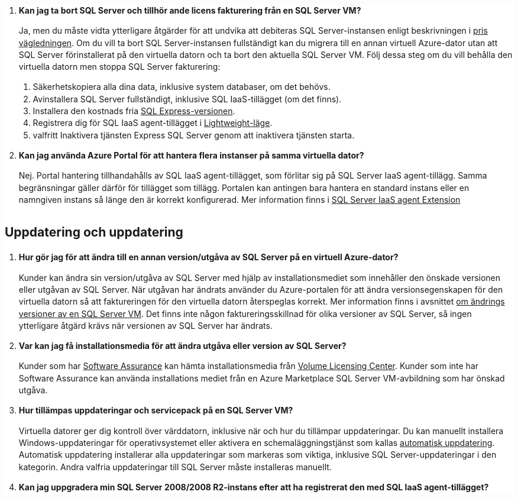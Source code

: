 1. **Kan jag ta bort SQL Server och tillhör ande licens fakturering från en SQL Server VM?**

   Ja, men du måste vidta ytterligare åtgärder för att undvika att debiteras SQL Server-instansen enligt beskrivningen i [pris vägledningen](pricing-guidance.md). Om du vill ta bort SQL Server-instansen fullständigt kan du migrera till en annan virtuell Azure-dator utan att SQL Server förinstallerat på den virtuella datorn och ta bort den aktuella SQL Server VM. Följ dessa steg om du vill behålla den virtuella datorn men stoppa SQL Server fakturering: 

   1. Säkerhetskopiera alla dina data, inklusive system databaser, om det behövs. 
   1. Avinstallera SQL Server fullständigt, inklusive SQL IaaS-tillägget (om det finns).
   1. Installera den kostnads fria [SQL Express-versionen](https://www.microsoft.com/sql-server/sql-server-downloads).
   1. Registrera dig för SQL IaaS agent-tillägget i [Lightweight-läge](sql-agent-extension-manually-register-single-vm.md).
   1. valfritt Inaktivera tjänsten Express SQL Server genom att inaktivera tjänsten starta. 

1. **Kan jag använda Azure Portal för att hantera flera instanser på samma virtuella dator?**

   Nej. Portal hantering tillhandahålls av SQL IaaS agent-tillägget, som förlitar sig på SQL Server IaaS agent-tillägg. Samma begränsningar gäller därför för tillägget som tillägg. Portalen kan antingen bara hantera en standard instans eller en namngiven instans så länge den är korrekt konfigurerad. Mer information finns i [SQL Server IaaS agent Extension](sql-server-iaas-agent-extension-automate-management.md) 


## <a name="updating-and-patching"></a>Uppdatering och uppdatering

1. **Hur gör jag för att ändra till en annan version/utgåva av SQL Server på en virtuell Azure-dator?**

   Kunder kan ändra sin version/utgåva av SQL Server med hjälp av installationsmediet som innehåller den önskade versionen eller utgåvan av SQL Server. När utgåvan har ändrats använder du Azure-portalen för att ändra versionsegenskapen för den virtuella datorn så att faktureringen för den virtuella datorn återspeglas korrekt. Mer information finns i avsnittet [om ändrings versioner av en SQL Server VM](change-sql-server-edition.md). Det finns inte någon faktureringsskillnad för olika versioner av SQL Server, så ingen ytterligare åtgärd krävs när versionen av SQL Server har ändrats.

1. **Var kan jag få installationsmedia för att ändra utgåva eller version av SQL Server?**

   Kunder som har [Software Assurance](https://www.microsoft.com/licensing/licensing-programs/software-assurance-default) kan hämta installationsmedia från [Volume Licensing Center](https://www.microsoft.com/Licensing/servicecenter/default.aspx). Kunder som inte har Software Assurance kan använda installations mediet från en Azure Marketplace SQL Server VM-avbildning som har önskad utgåva.
   
1. **Hur tillämpas uppdateringar och servicepack på en SQL Server VM?**

   Virtuella datorer ger dig kontroll över värddatorn, inklusive när och hur du tillämpar uppdateringar. Du kan manuellt installera Windows-uppdateringar för operativsystemet eller aktivera en schemaläggningstjänst som kallas [automatisk uppdatering](automated-patching.md). Automatisk uppdatering installerar alla uppdateringar som markeras som viktiga, inklusive SQL Server-uppdateringar i den kategorin. Andra valfria uppdateringar till SQL Server måste installeras manuellt.

1. **Kan jag uppgradera min SQL Server 2008/2008 R2-instans efter att ha registrerat den med SQL IaaS agent-tillägget?**
